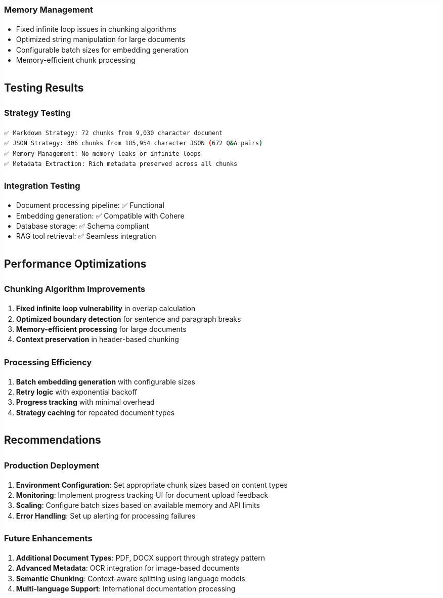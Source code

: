 ### Memory Management
- Fixed infinite loop issues in chunking algorithms
- Optimized string manipulation for large documents
- Configurable batch sizes for embedding generation
- Memory-efficient chunk processing

## Testing Results

### Strategy Testing
```bash
✅ Markdown Strategy: 72 chunks from 9,030 character document
✅ JSON Strategy: 306 chunks from 185,954 character JSON (672 Q&A pairs)
✅ Memory Management: No memory leaks or infinite loops
✅ Metadata Extraction: Rich metadata preserved across all chunks
```

### Integration Testing
- Document processing pipeline: ✅ Functional
- Embedding generation: ✅ Compatible with Cohere
- Database storage: ✅ Schema compliant
- RAG tool retrieval: ✅ Seamless integration

## Performance Optimizations

### Chunking Algorithm Improvements
1. **Fixed infinite loop vulnerability** in overlap calculation
2. **Optimized boundary detection** for sentence and paragraph breaks
3. **Memory-efficient processing** for large documents
4. **Context preservation** in header-based chunking

### Processing Efficiency
1. **Batch embedding generation** with configurable sizes
2. **Retry logic** with exponential backoff
3. **Progress tracking** with minimal overhead
4. **Strategy caching** for repeated document types

## Recommendations

### Production Deployment
1. **Environment Configuration**: Set appropriate chunk sizes based on content types
2. **Monitoring**: Implement progress tracking UI for document upload feedback
3. **Scaling**: Configure batch sizes based on available memory and API limits
4. **Error Handling**: Set up alerting for processing failures

### Future Enhancements
1. **Additional Document Types**: PDF, DOCX support through strategy pattern
2. **Advanced Metadata**: OCR integration for image-based documents
3. **Semantic Chunking**: Context-aware splitting using language models
4. **Multi-language Support**: International documentation processing
